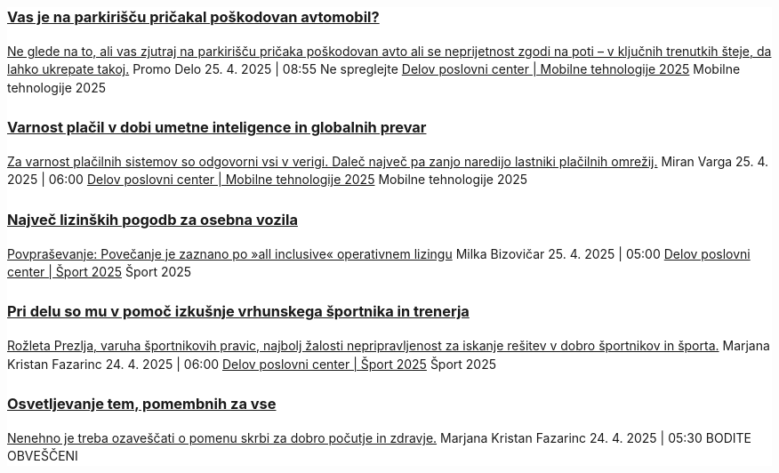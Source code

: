 ### [Vas je na parkirišču pričakal poškodovan avtomobil?](https://www.delo.si/magazin/zanimivosti/ko-sem-na-dopustu-potrebovala-rezervni-denar-sem-ga-takoj-dobila)
[Ne glede na to, ali vas zjutraj na parkirišču pričaka poškodovan avto ali se neprijetnost zgodi na poti – v ključnih trenutkih šteje, da lahko ukrepate takoj.](https://www.delo.si/magazin/zanimivosti/ko-sem-na-dopustu-potrebovala-rezervni-denar-sem-ga-takoj-dobila)
Promo Delo 25. 4. 2025 | 08:55
Ne spreglejte
[Delov poslovni center | Mobilne tehnologije 2025](https://www.delo.si/delov-poslovni-center/mobilnost)
Mobilne tehnologije 2025

### [Varnost plačil v dobi umetne inteligence in globalnih prevar](https://www.delo.si/delov-poslovni-center/mobilnost/varnost-placil-v-dobi-umetne-inteligence-in-globalnih-prevar)
[Za varnost plačilnih sistemov so odgovorni vsi v verigi. Daleč največ pa zanjo naredijo lastniki plačilnih omrežij.](https://www.delo.si/delov-poslovni-center/mobilnost/varnost-placil-v-dobi-umetne-inteligence-in-globalnih-prevar)
Miran Varga 25. 4. 2025 | 06:00
[Delov poslovni center | Mobilne tehnologije 2025](https://www.delo.si/delov-poslovni-center/mobilnost)
Mobilne tehnologije 2025

### [Največ lizinških pogodb za osebna vozila](https://www.delo.si/delov-poslovni-center/mobilnost/najvec-lizinskih-pogodb-za-osebna-vozila)
[Povpraševanje: Povečanje je zaznano po »all inclusive« operativnem lizingu](https://www.delo.si/delov-poslovni-center/mobilnost/najvec-lizinskih-pogodb-za-osebna-vozila)
Milka Bizovičar 25. 4. 2025 | 05:00
[Delov poslovni center | Šport 2025](https://www.delo.si/delov-poslovni-center/dpc-sport)
Šport 2025

### [Pri delu so mu v pomoč izkušnje vrhunskega športnika in trenerja](https://www.delo.si/delov-poslovni-center/dpc-sport/pri-delu-so-mu-v-pomoc-izkusnje-vrhunskega-sportnika-in-trenerja)
[Rožleta Prezlja, varuha športnikovih pravic, najbolj žalosti nepripravljenost za iskanje rešitev v dobro športnikov in športa.](https://www.delo.si/delov-poslovni-center/dpc-sport/pri-delu-so-mu-v-pomoc-izkusnje-vrhunskega-sportnika-in-trenerja)
Marjana Kristan Fazarinc 24. 4. 2025 | 06:00
[Delov poslovni center | Šport 2025](https://www.delo.si/delov-poslovni-center/dpc-sport)
Šport 2025

### [Osvetljevanje tem, pomembnih za vse](https://www.delo.si/delov-poslovni-center/dpc-sport/osvetljevanje-tem-pomembnih-za-vse)
[Nenehno je treba ozaveščati o pomenu skrbi za dobro počutje in zdravje.](https://www.delo.si/delov-poslovni-center/dpc-sport/osvetljevanje-tem-pomembnih-za-vse)
Marjana Kristan Fazarinc 24. 4. 2025 | 05:30
BODITE OBVEŠČENI
